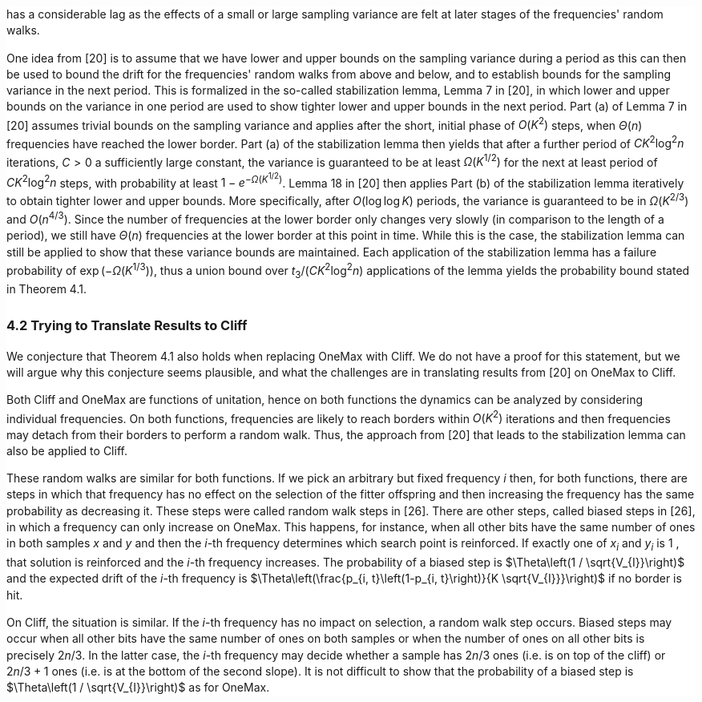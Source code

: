 has a considerable lag as the effects of a small or large sampling variance are felt at later stages of the frequencies' random walks.

One idea from [20] is to assume that we have lower and upper bounds on the sampling variance during a period as this can then be used to bound the drift for the frequencies' random walks from above and below, and to establish bounds for the sampling variance in the next period. This is formalized in the so-called stabilization lemma, Lemma 7 in [20], in which lower and upper bounds on the variance in one period are used to show tighter lower and upper bounds in the next period. Part (a) of Lemma 7 in [20] assumes trivial bounds on the sampling variance and applies after the short, initial phase of $O\left(K^{2}\right)$ steps, when $\Theta(n)$ frequencies have reached the lower border. Part (a) of the stabilization lemma then yields that after a further period of $C K^{2} \log ^{2} n$ iterations, $C>0$ a sufficiently large constant, the variance is guaranteed to be at least $\Omega\left(K^{1 / 2}\right)$ for the next at least period of $C K^{2} \log ^{2} n$ steps, with probability at least $1-e^{-\Omega\left(K^{1 / 2}\right)}$. Lemma 18 in [20] then applies Part (b) of the stabilization lemma iteratively to obtain tighter lower and upper bounds. More specifically, after $O(\log \log K)$ periods, the variance is guaranteed to be in $\Omega\left(K^{2 / 3}\right)$ and $O\left(n^{4 / 3}\right)$. Since the number of frequencies at the lower border only changes very slowly (in comparison to the length of a period), we still have $\Theta(n)$ frequencies at the lower border at this point in time. While this is the case, the stabilization lemma can still be applied to show that these variance bounds are maintained. Each application of the stabilization lemma has a failure probability of $\exp \left(-\Omega\left(K^{1 / 3}\right)\right)$, thus a union bound over $t_{3} /\left(C K^{2} \log ^{2} n\right)$ applications of the lemma yields the probability bound stated in Theorem 4.1.

### 4.2 Trying to Translate Results to Cliff

We conjecture that Theorem 4.1 also holds when replacing OneMax with Cliff. We do not have a proof for this statement, but we will argue why this conjecture seems plausible, and what the challenges are in translating results from [20] on OneMax to Cliff.

Both Cliff and OneMax are functions of unitation, hence on both functions the dynamics can be analyzed by considering individual frequencies. On both functions, frequencies are likely to reach borders within $O\left(K^{2}\right)$ iterations and then frequencies may detach from their borders to perform a random walk. Thus, the approach from [20] that leads to the stabilization lemma can also be applied to Cliff.

These random walks are similar for both functions. If we pick an arbitrary but fixed frequency $i$ then, for both functions, there are steps in which that frequency has no effect on the selection of the fitter offspring and then increasing the frequency has the same probability as decreasing it. These steps were called random walk steps in [26]. There are other steps, called biased steps in [26], in which a frequency can only increase on OneMax. This happens, for instance, when all other bits have the same number of ones in both samples $x$ and $y$ and then the $i$-th frequency determines which search point is reinforced. If exactly one of $x_{i}$ and $y_{i}$ is 1 , that solution is reinforced and the $i$-th frequency increases. The probability of a biased step is $\Theta\left(1 / \sqrt{V_{I}}\right)$ and the expected drift of the $i$-th frequency is $\Theta\left(\frac{p_{i, t}\left(1-p_{i, t}\right)}{K \sqrt{V_{I}}}\right)$ if no border is hit.

On Cliff, the situation is similar. If the $i$-th frequency has no impact on selection, a random walk step occurs. Biased steps may
occur when all other bits have the same number of ones on both samples or when the number of ones on all other bits is precisely $2 n / 3$. In the latter case, the $i$-th frequency may decide whether a sample has $2 n / 3$ ones (i.e. is on top of the cliff) or $2 n / 3+1$ ones (i.e. is at the bottom of the second slope). It is not difficult to show that the probability of a biased step is $\Theta\left(1 / \sqrt{V_{I}}\right)$ as for OneMax.


[^0]:    Permission to make digital or hard copies of all or part of this work for personal or classroom use is granted without fee provided that copies are not made or distributed for profit or commercial advantage and that copies bear this notice and the full citation on the first page. Copyrights for components of this work owned by others than the author(s) must be honored. Abstracting with credit is permitted. To copy otherwise, or republish, to post on servers or to redistribute to lists, requires prior specific permission and/or a fee. Request permissions from permissions@acm.org.